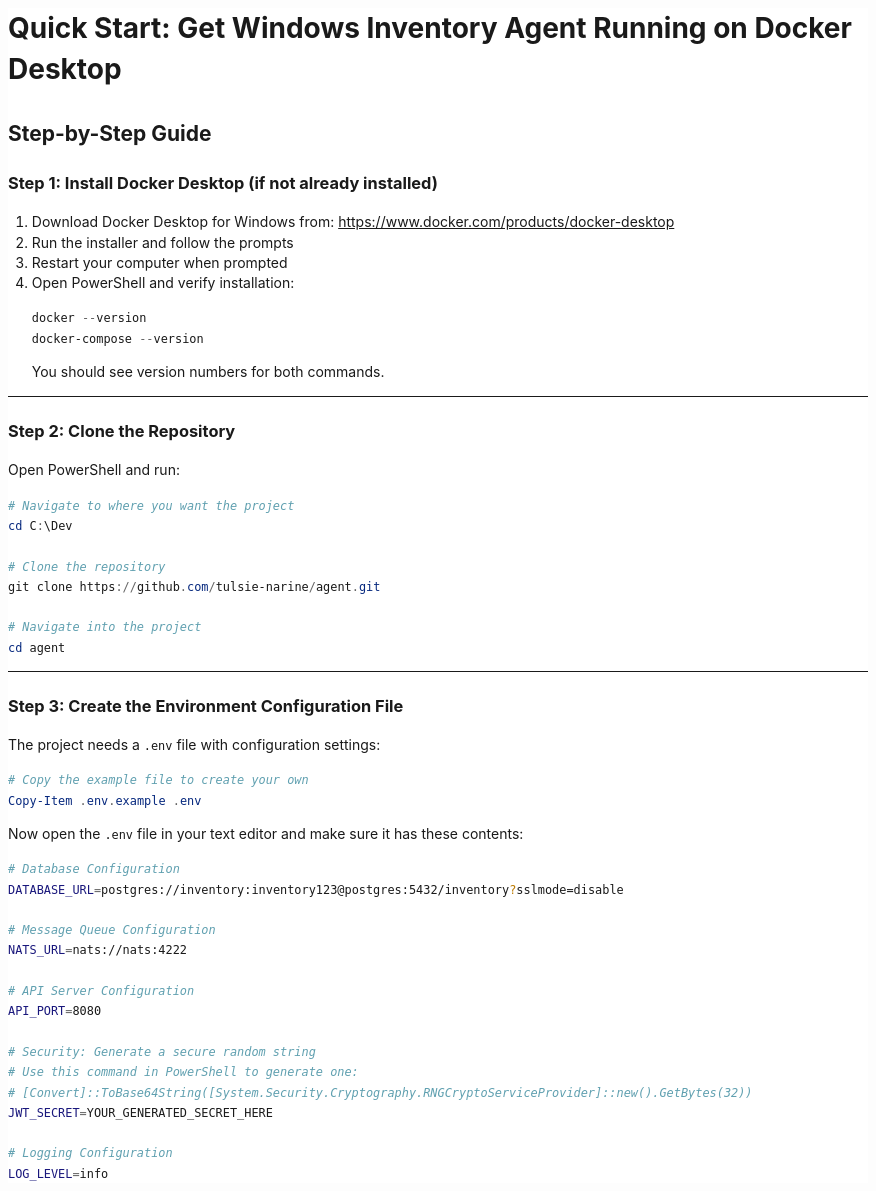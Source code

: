 # Quick Start: Get Windows Inventory Agent Running on Docker Desktop

## Step-by-Step Guide

### Step 1: Install Docker Desktop (if not already installed)

1. Download Docker Desktop for Windows from: https://www.docker.com/products/docker-desktop
2. Run the installer and follow the prompts
3. Restart your computer when prompted
4. Open PowerShell and verify installation:
   ```powershell
   docker --version
   docker-compose --version
   ```
   You should see version numbers for both commands.

---

### Step 2: Clone the Repository

Open PowerShell and run:
```powershell
# Navigate to where you want the project
cd C:\Dev

# Clone the repository
git clone https://github.com/tulsie-narine/agent.git

# Navigate into the project
cd agent
```

---

### Step 3: Create the Environment Configuration File

The project needs a `.env` file with configuration settings:

```powershell
# Copy the example file to create your own
Copy-Item .env.example .env
```

Now open the `.env` file in your text editor and make sure it has these contents:

```bash
# Database Configuration
DATABASE_URL=postgres://inventory:inventory123@postgres:5432/inventory?sslmode=disable

# Message Queue Configuration
NATS_URL=nats://nats:4222

# API Server Configuration
API_PORT=8080

# Security: Generate a secure random string
# Use this command in PowerShell to generate one:
# [Convert]::ToBase64String([System.Security.Cryptography.RNGCryptoServiceProvider]::new().GetBytes(32))
JWT_SECRET=YOUR_GENERATED_SECRET_HERE

# Logging Configuration
LOG_LEVEL=info
```